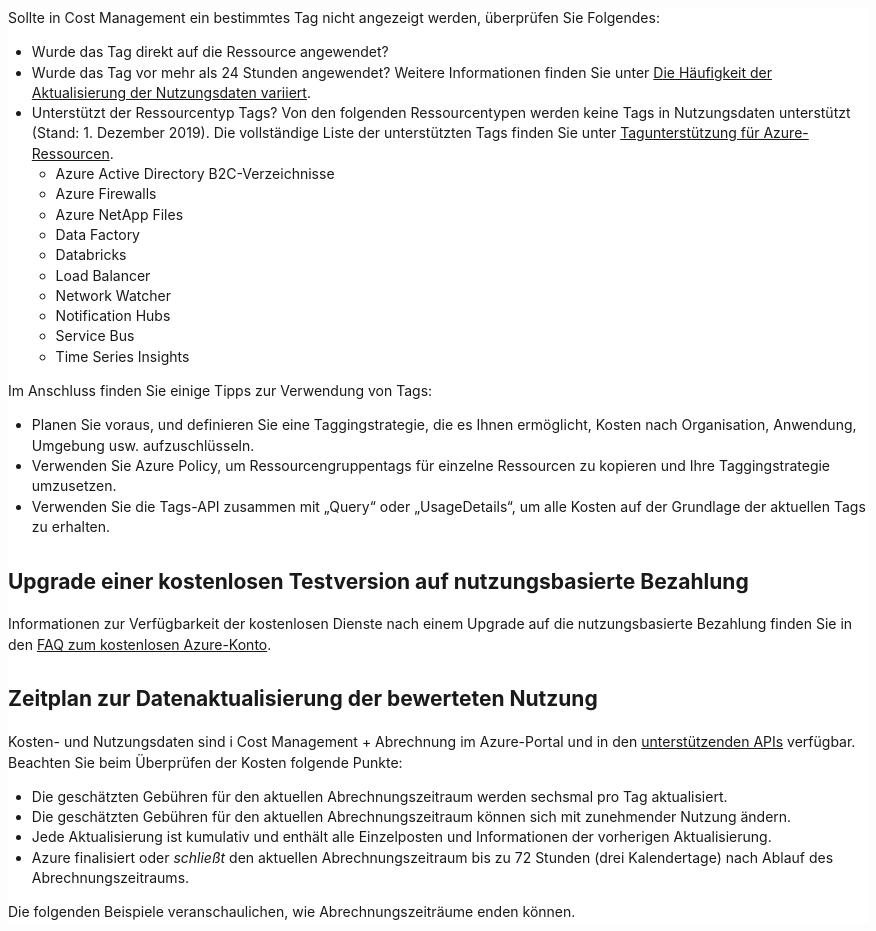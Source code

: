 Sollte in Cost Management ein bestimmtes Tag nicht angezeigt werden, überprüfen Sie Folgendes:

- Wurde das Tag direkt auf die Ressource angewendet?
- Wurde das Tag vor mehr als 24 Stunden angewendet? Weitere Informationen finden Sie unter [Die Häufigkeit der Aktualisierung der Nutzungsdaten variiert](#usage-data-update-frequency-varies).
- Unterstützt der Ressourcentyp Tags? Von den folgenden Ressourcentypen werden keine Tags in Nutzungsdaten unterstützt (Stand: 1. Dezember 2019). Die vollständige Liste der unterstützten Tags finden Sie unter [Tagunterstützung für Azure-Ressourcen](../../azure-resource-manager/tag-support.md).
    - Azure Active Directory B2C-Verzeichnisse
    - Azure Firewalls
    - Azure NetApp Files
    - Data Factory
    - Databricks
    - Load Balancer
    - Network Watcher
    - Notification Hubs
    - Service Bus
    - Time Series Insights
    
Im Anschluss finden Sie einige Tipps zur Verwendung von Tags:

- Planen Sie voraus, und definieren Sie eine Taggingstrategie, die es Ihnen ermöglicht, Kosten nach Organisation, Anwendung, Umgebung usw. aufzuschlüsseln.
- Verwenden Sie Azure Policy, um Ressourcengruppentags für einzelne Ressourcen zu kopieren und Ihre Taggingstrategie umzusetzen.
- Verwenden Sie die Tags-API zusammen mit „Query“ oder „UsageDetails“, um alle Kosten auf der Grundlage der aktuellen Tags zu erhalten.


## <a name="free-trial-to-pay-as-you-go-upgrade"></a>Upgrade einer kostenlosen Testversion auf nutzungsbasierte Bezahlung

Informationen zur Verfügbarkeit der kostenlosen Dienste nach einem Upgrade auf die nutzungsbasierte Bezahlung finden Sie in den [FAQ zum kostenlosen Azure-Konto](https://azure.microsoft.com/free/free-account-faq/).

## <a name="rated-usage-data-refresh-schedule"></a>Zeitplan zur Datenaktualisierung der bewerteten Nutzung

Kosten- und Nutzungsdaten sind i Cost Management + Abrechnung im Azure-Portal und in den [unterstützenden APIs](../index.yml) verfügbar. Beachten Sie beim Überprüfen der Kosten folgende Punkte:

- Die geschätzten Gebühren für den aktuellen Abrechnungszeitraum werden sechsmal pro Tag aktualisiert.
- Die geschätzten Gebühren für den aktuellen Abrechnungszeitraum können sich mit zunehmender Nutzung ändern.
- Jede Aktualisierung ist kumulativ und enthält alle Einzelposten und Informationen der vorherigen Aktualisierung.
- Azure finalisiert oder _schließt_ den aktuellen Abrechnungszeitraum bis zu 72 Stunden (drei Kalendertage) nach Ablauf des Abrechnungszeitraums.

Die folgenden Beispiele veranschaulichen, wie Abrechnungszeiträume enden können.
